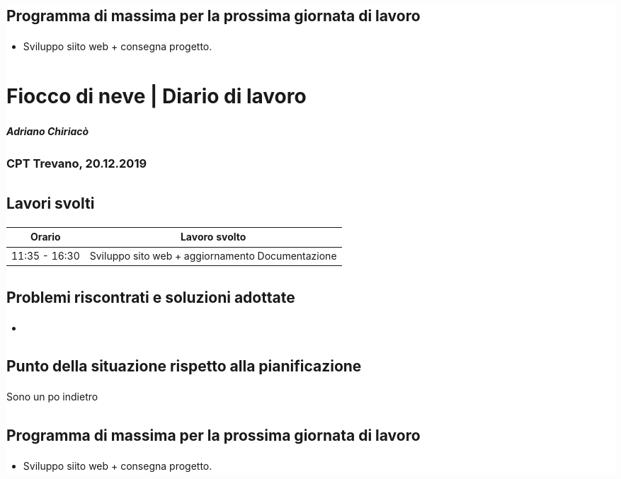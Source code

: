 ## Programma di massima per la prossima giornata di lavoro
- Sviluppo siito web + consegna progetto.



# Fiocco di neve | Diario di lavoro
##### Adriano Chiriacò
### CPT Trevano, 20.12.2019

## Lavori svolti


|Orario        |Lavoro svolto                 |
|--------------|---------------------------------------------------------|
|11:35 - 16:30 |Sviluppo sito web  + aggiornamento  Documentazione  |


##  Problemi riscontrati e soluzioni adottate
-

##  Punto della situazione rispetto alla pianificazione
Sono un po indietro

## Programma di massima per la prossima giornata di lavoro
- Sviluppo siito web + consegna progetto.
